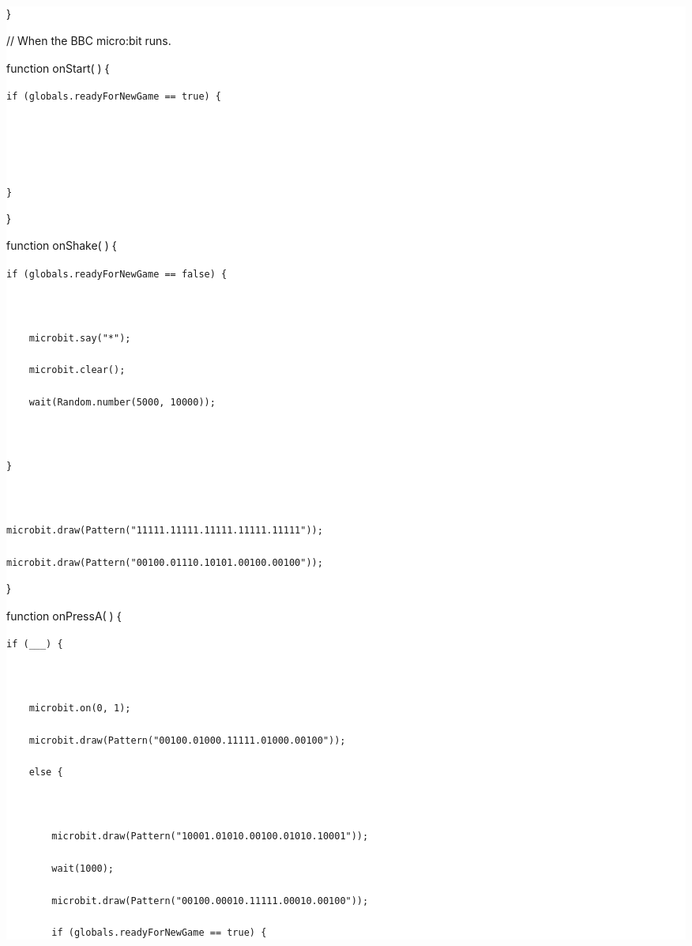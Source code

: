 	

}

// When the BBC micro:bit runs.

function onStart(  ) {

	if (globals.readyForNewGame == true) {

		

		

	}

	

	

}

function onShake(  ) {

	if (globals.readyForNewGame == false) {

		

		microbit.say("*");

		microbit.clear();

		wait(Random.number(5000, 10000));

		

	}

	

	microbit.draw(Pattern("11111.11111.11111.11111.11111"));

	microbit.draw(Pattern("00100.01110.10101.00100.00100"));

	

}

function onPressA(  ) {

	if (___) {

		

		microbit.on(0, 1);

		microbit.draw(Pattern("00100.01000.11111.01000.00100"));

		else {

			

			microbit.draw(Pattern("10001.01010.00100.01010.10001"));

			wait(1000);

			microbit.draw(Pattern("00100.00010.11111.00010.00100"));

			if (globals.readyForNewGame == true) {

				

				